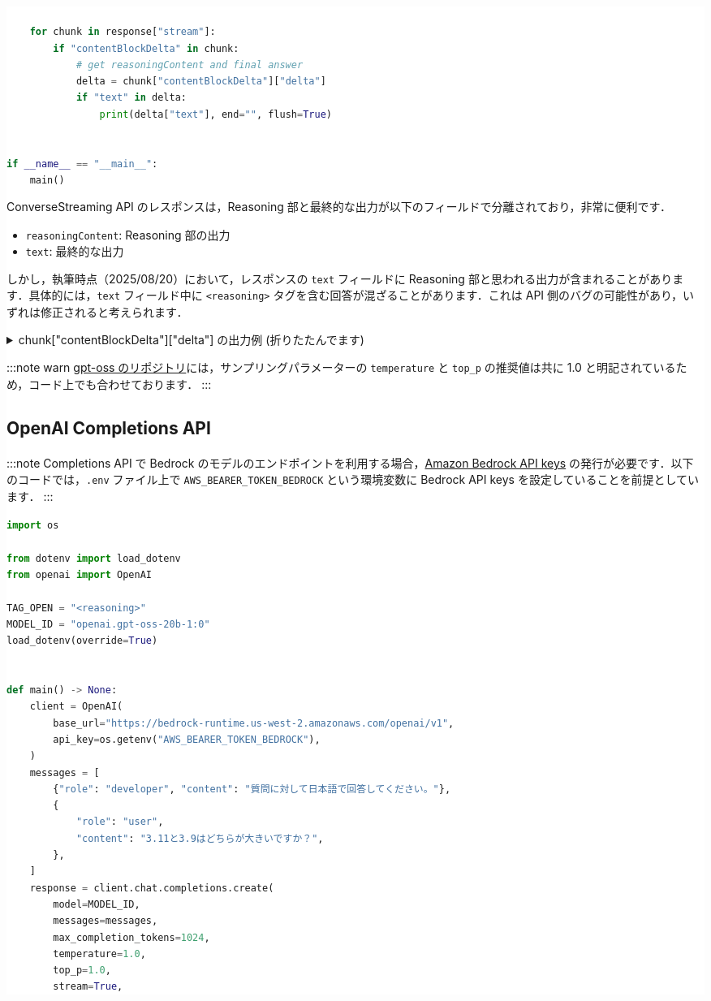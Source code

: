 ```python

    for chunk in response["stream"]:
        if "contentBlockDelta" in chunk:
            # get reasoningContent and final answer
            delta = chunk["contentBlockDelta"]["delta"]
            if "text" in delta:
                print(delta["text"], end="", flush=True)


if __name__ == "__main__":
    main()
```

ConverseStreaming API のレスポンスは，Reasoning 部と最終的な出力が以下のフィールドで分離されており，非常に便利です．

- `reasoningContent`: Reasoning 部の出力
- `text`: 最終的な出力

しかし，執筆時点（2025/08/20）において，レスポンスの `text` フィールドに Reasoning 部と思われる出力が含まれることがあります．具体的には，`text` フィールド中に `<reasoning>` タグを含む回答が混ざることがあります．これは API 側のバグの可能性があり，いずれは修正されると考えられます．

<details><summary>chunk["contentBlockDelta"]["delta"] の出力例 (折りたたんでます)</summary></details>

:::note warn
[gpt-oss のリポジトリ](https://github.com/openai/gpt-oss?tab=readme-ov-file#recommended-sampling-parameters)には，サンプリングパラメーターの `temperature` と `top_p` の推奨値は共に 1.0 と明記されているため，コード上でも合わせております．
:::

## OpenAI Completions API

:::note
Completions API で Bedrock のモデルのエンドポイントを利用する場合，[Amazon Bedrock API keys](https://docs.aws.amazon.com/bedrock/latest/userguide/getting-started-api-keys.html) の発行が必要です．以下のコードでは，`.env` ファイル上で `AWS_BEARER_TOKEN_BEDROCK` という環境変数に Bedrock API keys を設定していることを前提としています．
:::

```python
import os

from dotenv import load_dotenv
from openai import OpenAI

TAG_OPEN = "<reasoning>"
MODEL_ID = "openai.gpt-oss-20b-1:0"
load_dotenv(override=True)


def main() -> None:
    client = OpenAI(
        base_url="https://bedrock-runtime.us-west-2.amazonaws.com/openai/v1",
        api_key=os.getenv("AWS_BEARER_TOKEN_BEDROCK"),
    )
    messages = [
        {"role": "developer", "content": "質問に対して日本語で回答してください。"},
        {
            "role": "user",
            "content": "3.11と3.9はどちらが大きいですか？",
        },
    ]
    response = client.chat.completions.create(
        model=MODEL_ID,
        messages=messages,
        max_completion_tokens=1024,
        temperature=1.0,
        top_p=1.0,
        stream=True,
```